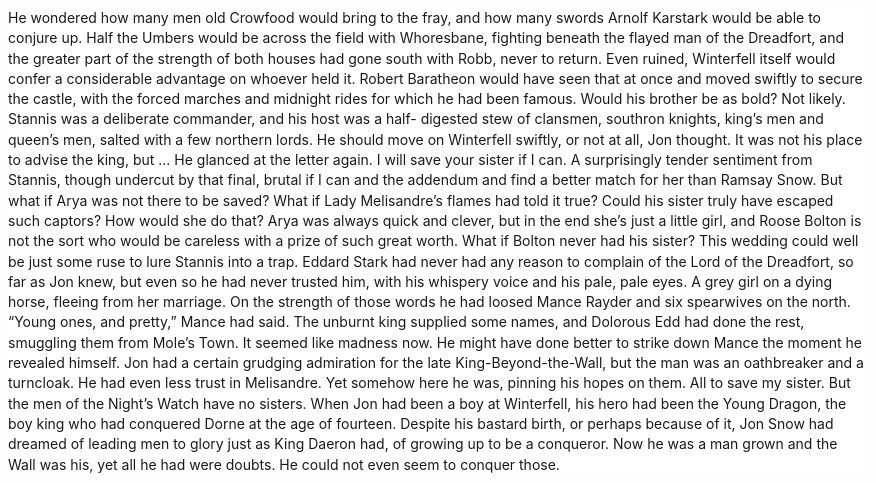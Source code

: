 He wondered how many men old Crowfood would bring to the fray, and how many swords Arnolf Karstark would be able to conjure up. Half the Umbers would be across the field with Whoresbane, fighting beneath the flayed man of the Dreadfort, and the greater part of the strength of both houses had gone south with Robb, never to return. Even ruined, Winterfell itself would confer a considerable advantage on whoever held it. Robert Baratheon would have seen that at once and moved swiftly to secure the castle, with the forced marches and midnight rides for which he had been famous. Would his brother be as bold? Not likely. Stannis was a deliberate commander, and his host was a half- digested stew of clansmen, southron knights, king’s men and queen’s men, salted with a few northern lords. He should move on Winterfell swiftly, or not at all, Jon thought. It was not his place to advise the king, but ...
He glanced at the letter again. I will save your sister if I can. A surprisingly tender sentiment from Stannis, though undercut by that final, brutal if I can and the addendum and find a better match for her than Ramsay Snow. But what if Arya was not there to be saved? What if Lady Melisandre’s flames had told it true? Could his sister truly have escaped such captors? How would she do that? Arya was always quick and clever, but in the end she’s just a little girl, and Roose Bolton is not the sort who would be careless with a prize of such great worth.
What if Bolton never had his sister? This wedding could well be just some ruse to lure Stannis into a trap. Eddard Stark had never had any reason to complain of the Lord of the Dreadfort, so far as Jon knew, but even so he had never trusted him, with his whispery voice and his pale, pale eyes.
A grey girl on a dying horse, fleeing from her marriage. On the strength of those words he had loosed Mance Rayder and six spearwives on the north.
“Young ones, and pretty,” Mance had said. The unburnt king supplied some names, and Dolorous Edd had done the rest, smuggling them from Mole’s Town. It seemed like madness now. He might have done better to strike down Mance the moment he revealed himself. Jon had a certain grudging admiration for the late King-Beyond-the-Wall, but the man was an oathbreaker and a turncloak. He had even less trust in Melisandre. Yet somehow here he was, pinning his hopes on them. All to save my sister. But the men of the Night’s Watch have no sisters.
When Jon had been a boy at Winterfell, his hero had been the Young Dragon, the boy king who had conquered Dorne at the age of fourteen.
Despite his bastard birth, or perhaps because of it, Jon Snow had dreamed of leading men to glory just as King Daeron had, of growing up to be a conqueror. Now he was a man grown and the Wall was his, yet all he had were doubts. He could not even seem to conquer those.
